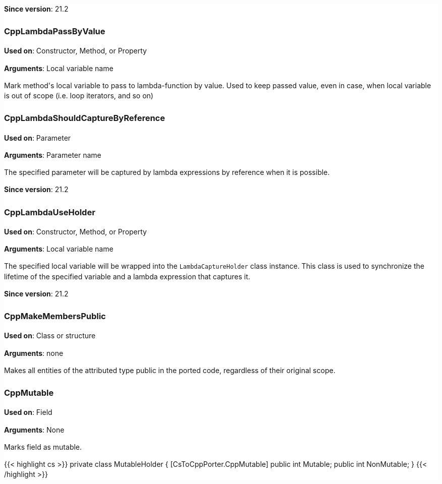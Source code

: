 **Since version**: 21.2

### CppLambdaPassByValue ###

**Used on**: Constructor, Method, or Property

**Arguments**: Local variable name

Mark method's local variable to pass to lambda-function by value. Used to keep passed value, even in case, when local variable is out of scope (i.e. loop iterators, and so on)

### CppLambdaShouldCaptureByReference ###

**Used on**: Parameter

**Arguments**: Parameter name

The specified parameter will be captured by lambda expressions by reference when it is possible.

**Since version**: 21.2

### CppLambdaUseHolder ###

**Used on**: Constructor, Method, or Property

**Arguments**: Local variable name

The specified local variable will be wrapped into the `LambdaCaptureHolder` class instance. This class is used to synchronize the lifetime of the specified variable and a lambda expression that captures it.

**Since version**: 21.2

### CppMakeMembersPublic ###

**Used on**: Class or structure

**Arguments**: none

Makes all entities of the attributed type public in the ported code, regardless of their original scope.

### CppMutable ###

**Used on**: Field

**Arguments**: None

Marks field as mutable.

{{< highlight cs >}}
private class MutableHolder
{
    [CsToCppPorter.CppMutable]
    public int Mutable;
    public int NonMutable;
}
{{< /highlight >}}
